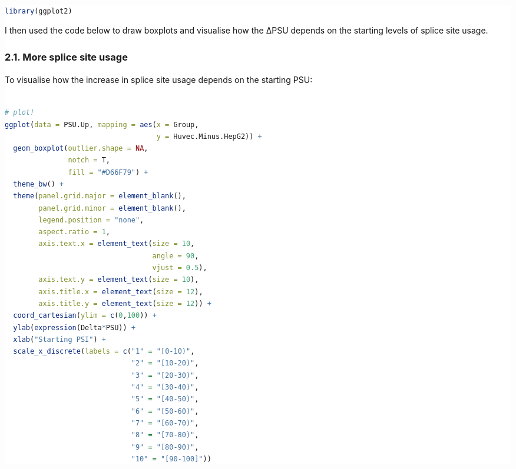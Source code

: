 ```r
library(ggplot2)
```

I then used the code below to draw boxplots and visualise how the ΔPSU depends on the starting levels of splice site usage.

### 2.1. More splice site usage

To visualise how the increase in splice site usage depends on the starting PSU:

```r

# plot!
ggplot(data = PSU.Up, mapping = aes(x = Group,
                                    y = Huvec.Minus.HepG2)) +
  geom_boxplot(outlier.shape = NA,
               notch = T,
               fill = "#D66F79") +
  theme_bw() +
  theme(panel.grid.major = element_blank(),
        panel.grid.minor = element_blank(),
        legend.position = "none",
        aspect.ratio = 1,
        axis.text.x = element_text(size = 10,
                                   angle = 90,
                                   vjust = 0.5),
        axis.text.y = element_text(size = 10),
        axis.title.x = element_text(size = 12),
        axis.title.y = element_text(size = 12)) +
  coord_cartesian(ylim = c(0,100)) + 
  ylab(expression(Delta*PSU)) +
  xlab("Starting PSI") +
  scale_x_discrete(labels = c("1" = "[0-10)",
                              "2" = "[10-20)",
                              "3" = "[20-30)",
                              "4" = "[30-40)",
                              "5" = "[40-50)",
                              "6" = "[50-60)",
                              "7" = "[60-70)",
                              "8" = "[70-80)",
                              "9" = "[80-90)",
                              "10" = "[90-100]"))

```
<p align="center">